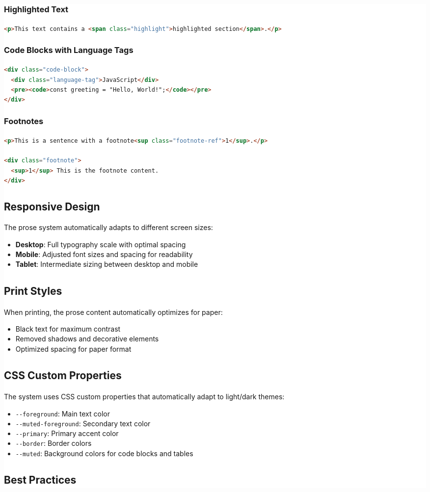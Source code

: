 ### Highlighted Text

```html
<p>This text contains a <span class="highlight">highlighted section</span>.</p>
```

### Code Blocks with Language Tags

```html
<div class="code-block">
  <div class="language-tag">JavaScript</div>
  <pre><code>const greeting = "Hello, World!";</code></pre>
</div>
```

### Footnotes

```html
<p>This is a sentence with a footnote<sup class="footnote-ref">1</sup>.</p>

<div class="footnote">
  <sup>1</sup> This is the footnote content.
</div>
```

## Responsive Design

The prose system automatically adapts to different screen sizes:

- **Desktop**: Full typography scale with optimal spacing
- **Mobile**: Adjusted font sizes and spacing for readability
- **Tablet**: Intermediate sizing between desktop and mobile

## Print Styles

When printing, the prose content automatically optimizes for paper:

- Black text for maximum contrast
- Removed shadows and decorative elements
- Optimized spacing for paper format

## CSS Custom Properties

The system uses CSS custom properties that automatically adapt to light/dark themes:

- `--foreground`: Main text color
- `--muted-foreground`: Secondary text color
- `--primary`: Primary accent color
- `--border`: Border colors
- `--muted`: Background colors for code blocks and tables

## Best Practices
